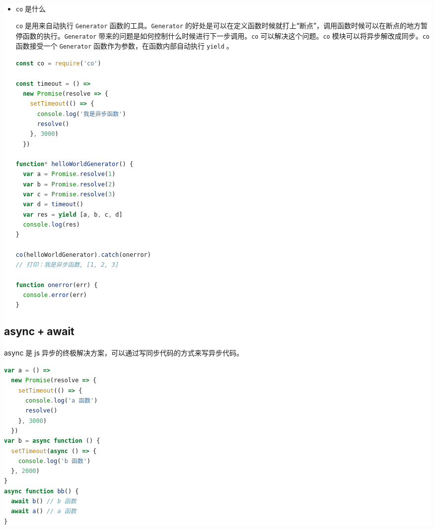 - `co` 是什么

  `co` 是用来自动执行 `Generator` 函数的工具。`Generator` 的好处是可以在定义函数时候就打上“断点”，调用函数时候可以在断点的地方暂停函数的执行。`Generator` 带来的问题是如何控制什么时候进行下一步调用。`co` 可以解决这个问题。`co` 模块可以将异步解改成同步。`co` 函数接受一个 `Generator` 函数作为参数，在函数内部自动执行 `yield` 。

  ```js
  const co = require('co')

  const timeout = () =>
    new Promise(resolve => {
      setTimeout(() => {
        console.log('我是异步函数')
        resolve()
      }, 3000)
    })

  function* helloWorldGenerator() {
    var a = Promise.resolve(1)
    var b = Promise.resolve(2)
    var c = Promise.resolve(3)
    var d = timeout()
    var res = yield [a, b, c, d]
    console.log(res)
  }

  co(helloWorldGenerator).catch(onerror)
  // 打印：我是异步函数, [1, 2, 3]

  function onerror(err) {
    console.error(err)
  }
  ```

## **async + await**

async 是 js 异步的终极解决方案，可以通过写同步代码的方式来写异步代码。

```js
var a = () =>
  new Promise(resolve => {
    setTimeout(() => {
      console.log('a 函数')
      resolve()
    }, 3000)
  })
var b = async function () {
  setTimeout(async () => {
    console.log('b 函数')
  }, 2000)
}
async function bb() {
  await b() // b 函数
  await a() // a 函数
}
```
